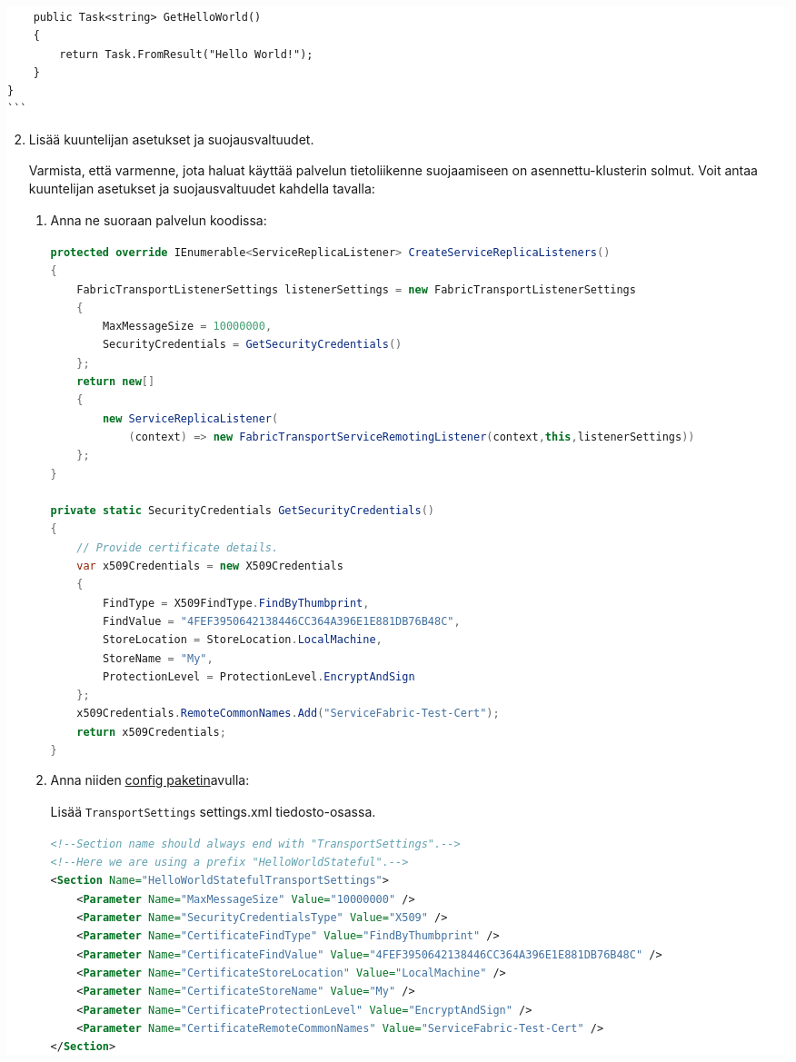         public Task<string> GetHelloWorld()
        {
            return Task.FromResult("Hello World!");
        }
    }
    ```

2. Lisää kuuntelijan asetukset ja suojausvaltuudet.

    Varmista, että varmenne, jota haluat käyttää palvelun tietoliikenne suojaamiseen on asennettu-klusterin solmut. Voit antaa kuuntelijan asetukset ja suojausvaltuudet kahdella tavalla:

    1. Anna ne suoraan palvelun koodissa:

        ```csharp
        protected override IEnumerable<ServiceReplicaListener> CreateServiceReplicaListeners()
        {
            FabricTransportListenerSettings listenerSettings = new FabricTransportListenerSettings
            {
                MaxMessageSize = 10000000,
                SecurityCredentials = GetSecurityCredentials()
            };
            return new[]
            {
                new ServiceReplicaListener(
                    (context) => new FabricTransportServiceRemotingListener(context,this,listenerSettings))
            };
        }

        private static SecurityCredentials GetSecurityCredentials()
        {
            // Provide certificate details.
            var x509Credentials = new X509Credentials
            {
                FindType = X509FindType.FindByThumbprint,
                FindValue = "4FEF3950642138446CC364A396E1E881DB76B48C",
                StoreLocation = StoreLocation.LocalMachine,
                StoreName = "My",
                ProtectionLevel = ProtectionLevel.EncryptAndSign
            };
            x509Credentials.RemoteCommonNames.Add("ServiceFabric-Test-Cert");
            return x509Credentials;
        }
        ```
    2. Anna niiden [config paketin](service-fabric-application-model.md)avulla:

        Lisää `TransportSettings` settings.xml tiedosto-osassa.

        ```xml
        <!--Section name should always end with "TransportSettings".-->
        <!--Here we are using a prefix "HelloWorldStateful".-->
        <Section Name="HelloWorldStatefulTransportSettings">
            <Parameter Name="MaxMessageSize" Value="10000000" />
            <Parameter Name="SecurityCredentialsType" Value="X509" />
            <Parameter Name="CertificateFindType" Value="FindByThumbprint" />
            <Parameter Name="CertificateFindValue" Value="4FEF3950642138446CC364A396E1E881DB76B48C" />
            <Parameter Name="CertificateStoreLocation" Value="LocalMachine" />
            <Parameter Name="CertificateStoreName" Value="My" />
            <Parameter Name="CertificateProtectionLevel" Value="EncryptAndSign" />
            <Parameter Name="CertificateRemoteCommonNames" Value="ServiceFabric-Test-Cert" />
        </Section>
        ```
